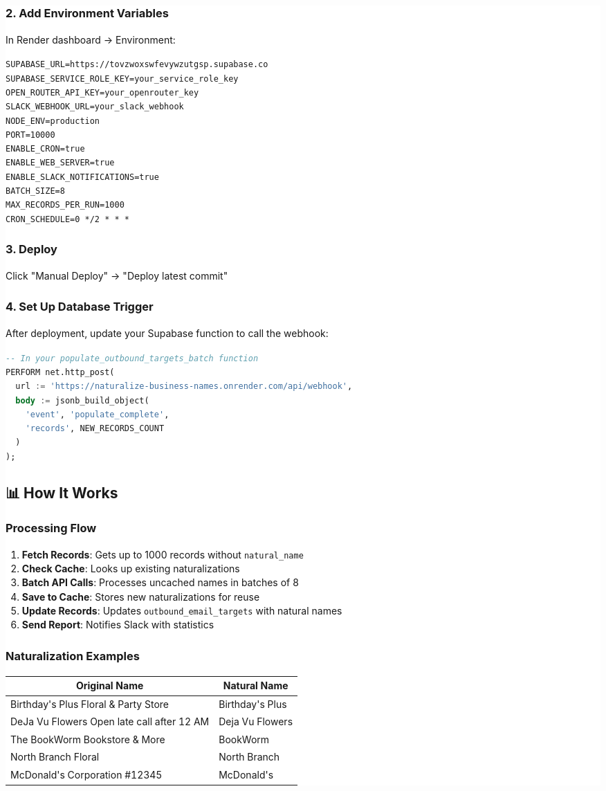 ### 2. Add Environment Variables

In Render dashboard → Environment:

```env
SUPABASE_URL=https://tovzwoxswfevywzutgsp.supabase.co
SUPABASE_SERVICE_ROLE_KEY=your_service_role_key
OPEN_ROUTER_API_KEY=your_openrouter_key
SLACK_WEBHOOK_URL=your_slack_webhook
NODE_ENV=production
PORT=10000
ENABLE_CRON=true
ENABLE_WEB_SERVER=true
ENABLE_SLACK_NOTIFICATIONS=true
BATCH_SIZE=8
MAX_RECORDS_PER_RUN=1000
CRON_SCHEDULE=0 */2 * * *
```

### 3. Deploy

Click "Manual Deploy" → "Deploy latest commit"

### 4. Set Up Database Trigger

After deployment, update your Supabase function to call the webhook:

```sql
-- In your populate_outbound_targets_batch function
PERFORM net.http_post(
  url := 'https://naturalize-business-names.onrender.com/api/webhook',
  body := jsonb_build_object(
    'event', 'populate_complete',
    'records', NEW_RECORDS_COUNT
  )
);
```

## 📊 How It Works

### Processing Flow

1. **Fetch Records**: Gets up to 1000 records without `natural_name`
2. **Check Cache**: Looks up existing naturalizations
3. **Batch API Calls**: Processes uncached names in batches of 8
4. **Save to Cache**: Stores new naturalizations for reuse
5. **Update Records**: Updates `outbound_email_targets` with natural names
6. **Send Report**: Notifies Slack with statistics

### Naturalization Examples

| Original Name | Natural Name |
|--------------|--------------|
| Birthday's Plus Floral & Party Store | Birthday's Plus |
| DeJa Vu Flowers Open late call after 12 AM | Deja Vu Flowers |
| The BookWorm Bookstore & More | BookWorm |
| North Branch Floral | North Branch |
| McDonald's Corporation #12345 | McDonald's |
